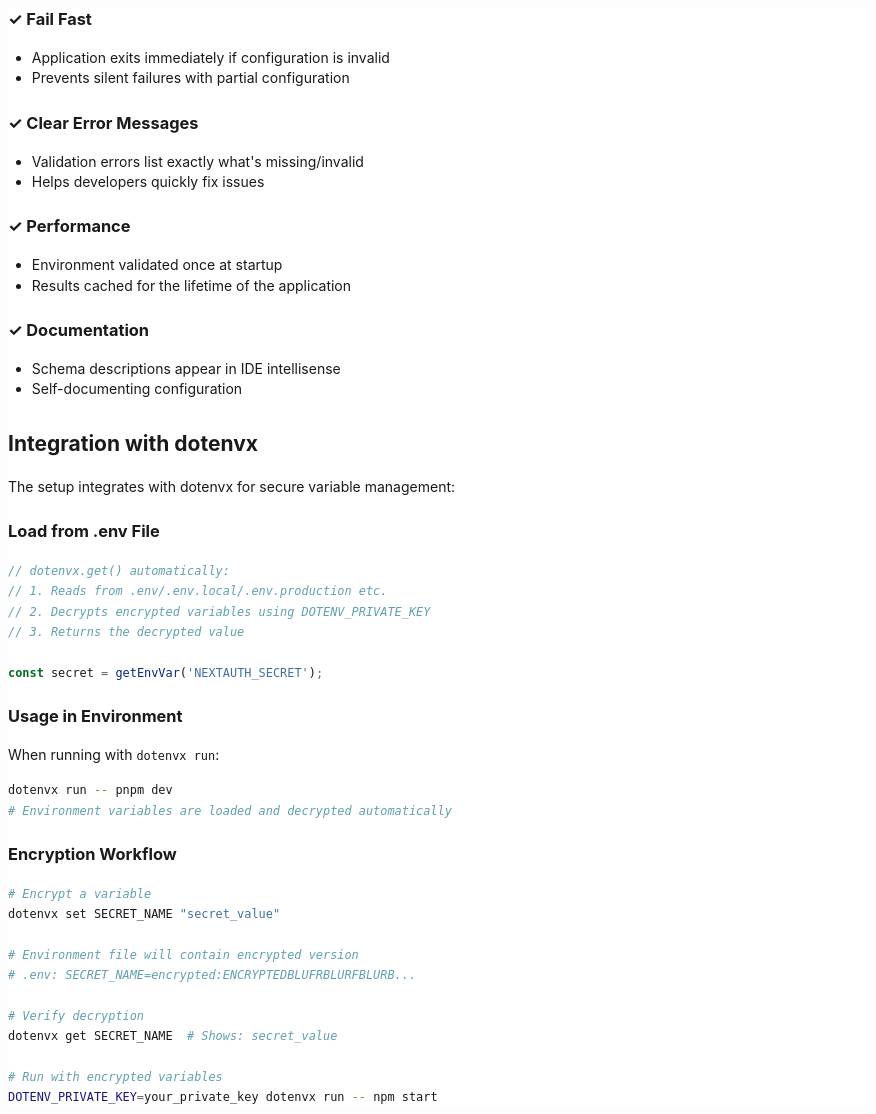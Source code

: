 ### ✓ Fail Fast

- Application exits immediately if configuration is invalid
- Prevents silent failures with partial configuration

### ✓ Clear Error Messages

- Validation errors list exactly what's missing/invalid
- Helps developers quickly fix issues

### ✓ Performance

- Environment validated once at startup
- Results cached for the lifetime of the application

### ✓ Documentation

- Schema descriptions appear in IDE intellisense
- Self-documenting configuration

## Integration with dotenvx

The setup integrates with dotenvx for secure variable management:

### Load from .env File

```typescript
// dotenvx.get() automatically:
// 1. Reads from .env/.env.local/.env.production etc.
// 2. Decrypts encrypted variables using DOTENV_PRIVATE_KEY
// 3. Returns the decrypted value

const secret = getEnvVar('NEXTAUTH_SECRET');
```

### Usage in Environment

When running with `dotenvx run`:

```bash
dotenvx run -- pnpm dev
# Environment variables are loaded and decrypted automatically
```

### Encryption Workflow

```bash
# Encrypt a variable
dotenvx set SECRET_NAME "secret_value"

# Environment file will contain encrypted version
# .env: SECRET_NAME=encrypted:ENCRYPTEDBLUFRBLURFBLURB...

# Verify decryption
dotenvx get SECRET_NAME  # Shows: secret_value

# Run with encrypted variables
DOTENV_PRIVATE_KEY=your_private_key dotenvx run -- npm start
```
